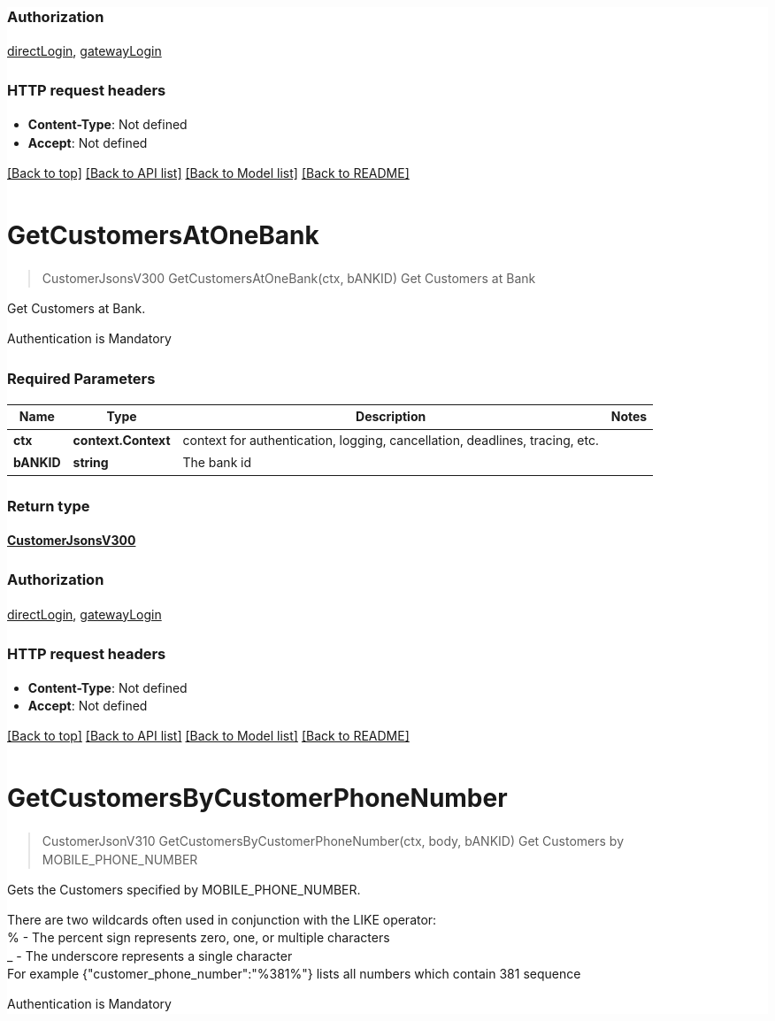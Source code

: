 ### Authorization

[directLogin](../README.md#directLogin), [gatewayLogin](../README.md#gatewayLogin)

### HTTP request headers

 - **Content-Type**: Not defined
 - **Accept**: Not defined

[[Back to top]](#) [[Back to API list]](../README.md#documentation-for-api-endpoints) [[Back to Model list]](../README.md#documentation-for-models) [[Back to README]](../README.md)

# **GetCustomersAtOneBank**
> CustomerJsonsV300 GetCustomersAtOneBank(ctx, bANKID)
Get Customers at Bank

<p>Get Customers at Bank.</p><p>Authentication is Mandatory</p>

### Required Parameters

Name | Type | Description  | Notes
------------- | ------------- | ------------- | -------------
 **ctx** | **context.Context** | context for authentication, logging, cancellation, deadlines, tracing, etc.
  **bANKID** | **string**| The bank id | 

### Return type

[**CustomerJsonsV300**](CustomerJSONsV300.md)

### Authorization

[directLogin](../README.md#directLogin), [gatewayLogin](../README.md#gatewayLogin)

### HTTP request headers

 - **Content-Type**: Not defined
 - **Accept**: Not defined

[[Back to top]](#) [[Back to API list]](../README.md#documentation-for-api-endpoints) [[Back to Model list]](../README.md#documentation-for-models) [[Back to README]](../README.md)

# **GetCustomersByCustomerPhoneNumber**
> CustomerJsonV310 GetCustomersByCustomerPhoneNumber(ctx, body, bANKID)
Get Customers by MOBILE_PHONE_NUMBER

<p>Gets the Customers specified by MOBILE_PHONE_NUMBER.</p><p>There are two wildcards often used in conjunction with the LIKE operator:<br />% - The percent sign represents zero, one, or multiple characters<br />_ - The underscore represents a single character<br />For example {&quot;customer_phone_number&quot;:&quot;%381%&quot;} lists all numbers which contain 381 sequence</p><p>Authentication is Mandatory</p>
